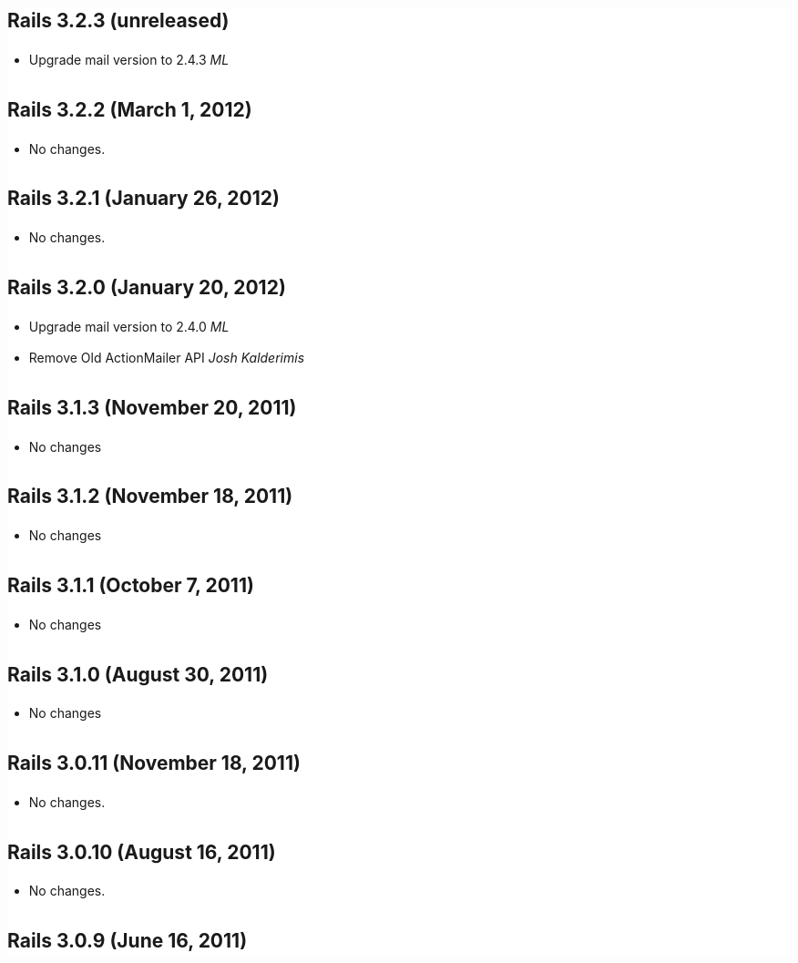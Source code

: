 ## Rails 3.2.3 (unreleased) ##

*   Upgrade mail version to 2.4.3 *ML*


## Rails 3.2.2 (March 1, 2012) ##

*   No changes.


## Rails 3.2.1 (January 26, 2012) ##

*   No changes.


## Rails 3.2.0 (January 20, 2012) ##

*   Upgrade mail version to 2.4.0 *ML*

*   Remove Old ActionMailer API *Josh Kalderimis*


## Rails 3.1.3 (November 20, 2011) ##

*   No changes


## Rails 3.1.2 (November 18, 2011) ##

*   No changes


## Rails 3.1.1 (October 7, 2011) ##

*   No changes


## Rails 3.1.0 (August 30, 2011) ##

*   No changes


## Rails 3.0.11 (November 18, 2011) ##

*   No changes.


## Rails 3.0.10 (August 16, 2011) ##

*   No changes.


## Rails 3.0.9 (June 16, 2011) ##
